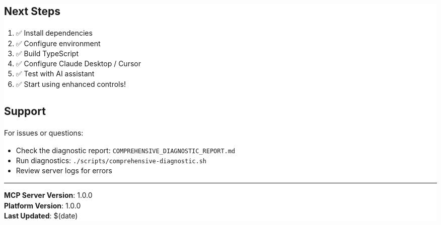 ## Next Steps

1. ✅ Install dependencies
2. ✅ Configure environment
3. ✅ Build TypeScript
4. ✅ Configure Claude Desktop / Cursor
5. ✅ Test with AI assistant
6. ✅ Start using enhanced controls!

## Support

For issues or questions:
- Check the diagnostic report: `COMPREHENSIVE_DIAGNOSTIC_REPORT.md`
- Run diagnostics: `./scripts/comprehensive-diagnostic.sh`
- Review server logs for errors

---

**MCP Server Version**: 1.0.0  
**Platform Version**: 1.0.0  
**Last Updated**: $(date)

